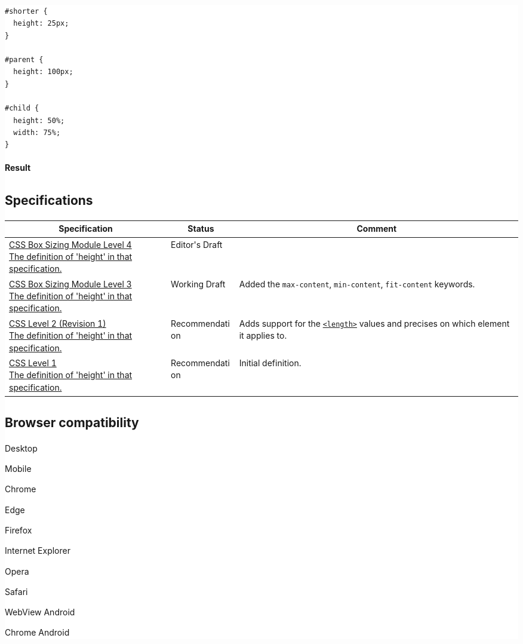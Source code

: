     #shorter {
      height: 25px;
    }

    #parent {
      height: 100px;
    }

    #child {
      height: 50%;
      width: 75%;
    }

#### Result

## Specifications

<table><thead><tr class="header"><th>Specification</th><th>Status</th><th>Comment</th></tr></thead><tbody><tr class="odd"><td><a href="https://drafts.csswg.org/css-sizing-4/#width-height-keywords">CSS Box Sizing Module Level 4<br />
<span class="small">The definition of 'height' in that specification.</span></a></td><td><span class="spec-ed">Editor's Draft</span></td><td></td></tr><tr class="even"><td><a href="https://drafts.csswg.org/css-sizing-3/#width-height-keywords">CSS Box Sizing Module Level 3<br />
<span class="small">The definition of 'height' in that specification.</span></a></td><td><span class="spec-wd">Working Draft</span></td><td>Added the <code>max-content</code>, <code>min-content</code>, <code>fit-content</code> keywords.</td></tr><tr class="odd"><td><a href="https://www.w3.org/TR/CSS2/visudet.html#the-height-property">CSS Level 2 (Revision 1)<br />
<span class="small">The definition of 'height' in that specification.</span></a></td><td><span class="spec-rec">Recommendation</span></td><td>Adds support for the <a href="length"><code>&lt;length&gt;</code></a> values and precises on which element it applies to.</td></tr><tr class="even"><td><a href="https://www.w3.org/TR/CSS1/#height">CSS Level 1<br />
<span class="small">The definition of 'height' in that specification.</span></a></td><td><span class="spec-rec">Recommendation</span></td><td>Initial definition.</td></tr></tbody></table>

## Browser compatibility

Desktop

Mobile

Chrome

Edge

Firefox

Internet Explorer

Opera

Safari

WebView Android

Chrome Android
